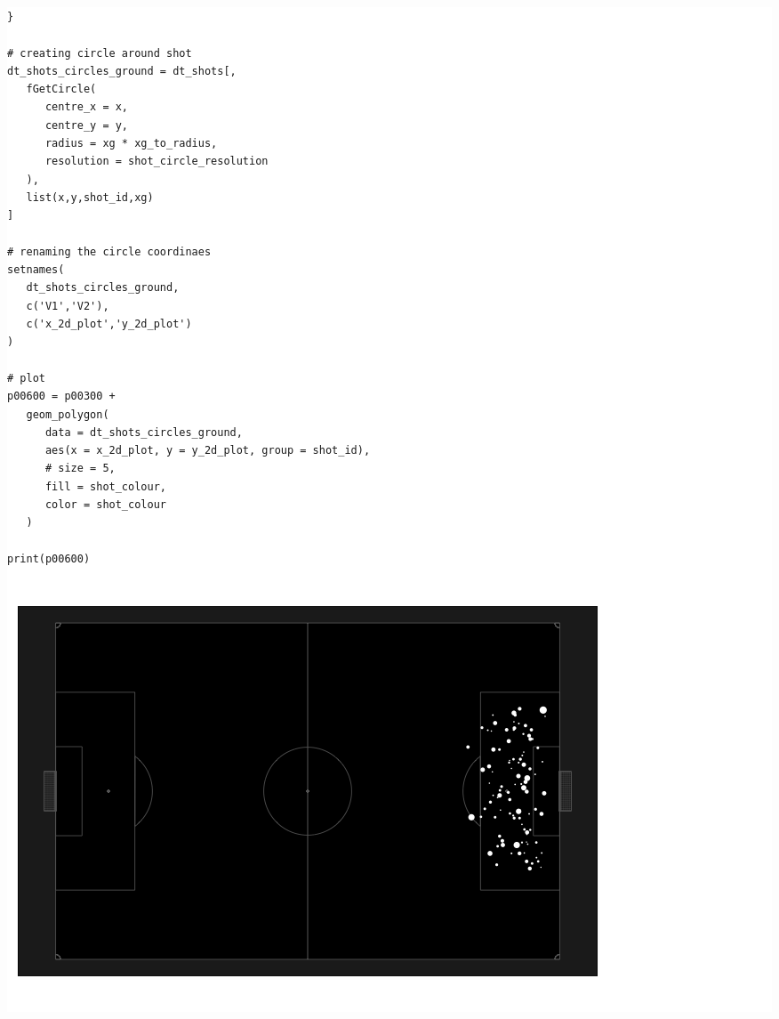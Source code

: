     }

    # creating circle around shot
    dt_shots_circles_ground = dt_shots[, 
       fGetCircle(
          centre_x = x,
          centre_y = y,
          radius = xg * xg_to_radius,
          resolution = shot_circle_resolution
       ),
       list(x,y,shot_id,xg)
    ]

    # renaming the circle coordinaes
    setnames(
       dt_shots_circles_ground, 
       c('V1','V2'), 
       c('x_2d_plot','y_2d_plot')
    )

    # plot
    p00600 = p00300 +
       geom_polygon(
          data = dt_shots_circles_ground,
          aes(x = x_2d_plot, y = y_2d_plot, group = shot_id),
          # size = 5,
          fill = shot_colour,
          color = shot_colour
       )

    print(p00600)

![](POV_tutorial_files/figure-markdown_strict/chunk_00600-1.png)
